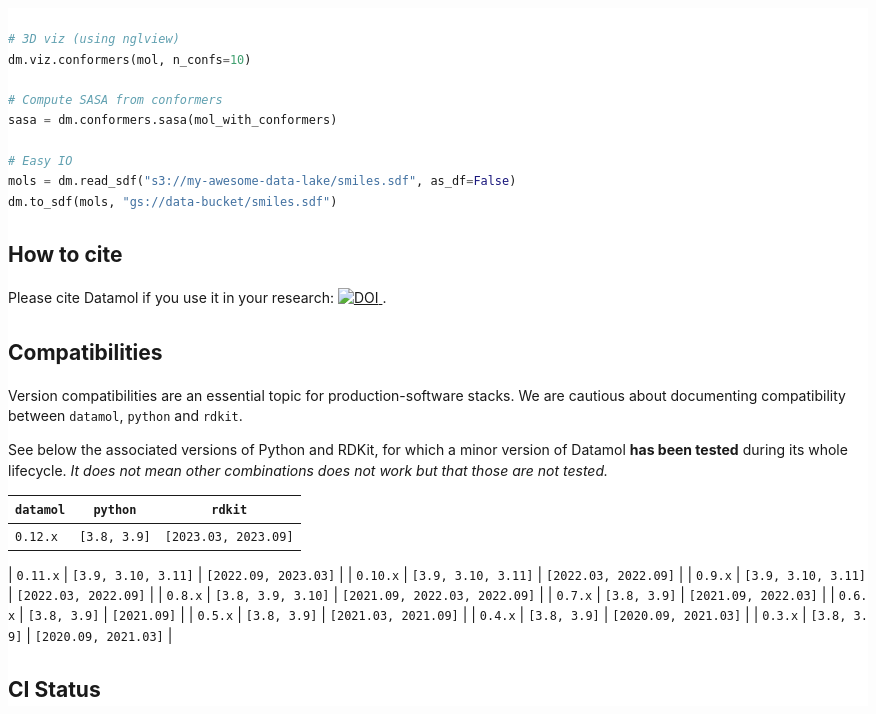 ```python

# 3D viz (using nglview)
dm.viz.conformers(mol, n_confs=10)

# Compute SASA from conformers
sasa = dm.conformers.sasa(mol_with_conformers)

# Easy IO
mols = dm.read_sdf("s3://my-awesome-data-lake/smiles.sdf", as_df=False)
dm.to_sdf(mols, "gs://data-bucket/smiles.sdf")
```

## How to cite

Please cite Datamol if you use it in your research: [
![DOI](https://zenodo.org/badge/341603042.svg)
](https://zenodo.org/badge/latestdoi/341603042).


## Compatibilities

Version compatibilities are an essential topic for production-software stacks. We are cautious about documenting compatibility between `datamol`, `python` and `rdkit`.

See below the associated versions of Python and RDKit, for which a minor version of Datamol **has been tested** during its whole lifecycle. _It does not mean other combinations does not work but that those are not tested._

| `datamol` | `python`            | `rdkit`                       |
| --------- | ------------------- | ----------------------------- |
| `0.12.x`  | `[3.8, 3.9]`        | `[2023.03, 2023.09]`          |

| `0.11.x`  | `[3.9, 3.10, 3.11]` | `[2022.09, 2023.03]`          |
| `0.10.x`  | `[3.9, 3.10, 3.11]` | `[2022.03, 2022.09]`          |
| `0.9.x`   | `[3.9, 3.10, 3.11]` | `[2022.03, 2022.09]`          |
| `0.8.x`   | `[3.8, 3.9, 3.10]`  | `[2021.09, 2022.03, 2022.09]` |
| `0.7.x`   | `[3.8, 3.9]`        | `[2021.09, 2022.03]`          |
| `0.6.x`   | `[3.8, 3.9]`        | `[2021.09]`                   |
| `0.5.x`   | `[3.8, 3.9]`        | `[2021.03, 2021.09]`          |
| `0.4.x`   | `[3.8, 3.9]`        | `[2020.09, 2021.03]`          |
| `0.3.x`   | `[3.8, 3.9]`        | `[2020.09, 2021.03]`          |

## CI Status

